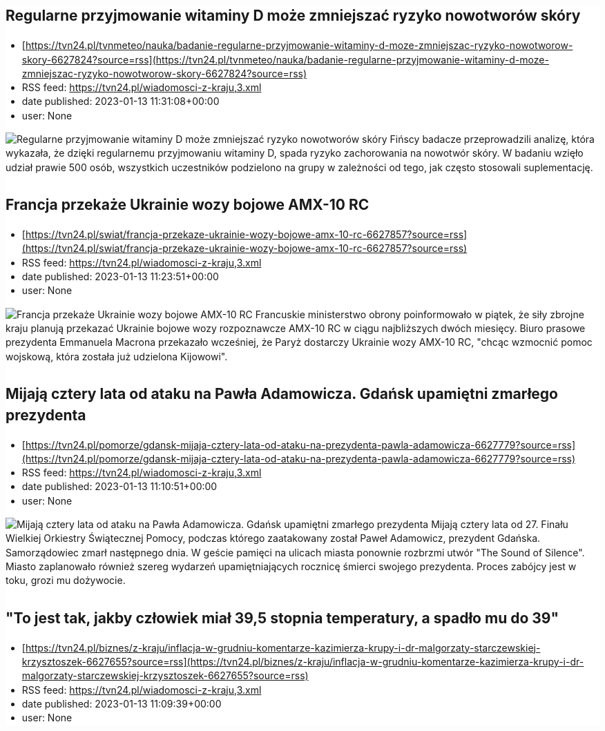 ## Regularne przyjmowanie witaminy D może zmniejszać ryzyko nowotworów skóry
 - [https://tvn24.pl/tvnmeteo/nauka/badanie-regularne-przyjmowanie-witaminy-d-moze-zmniejszac-ryzyko-nowotworow-skory-6627824?source=rss](https://tvn24.pl/tvnmeteo/nauka/badanie-regularne-przyjmowanie-witaminy-d-moze-zmniejszac-ryzyko-nowotworow-skory-6627824?source=rss)
 - RSS feed: https://tvn24.pl/wiadomosci-z-kraju,3.xml
 - date published: 2023-01-13 11:31:08+00:00
 - user: None

<img alt="Regularne przyjmowanie witaminy D może zmniejszać ryzyko nowotworów skóry" src="https://tvn24.pl/tvnmeteo/najnowsze/cdn-zdjecie-n58dbd-witamina-d-6627880/alternates/LANDSCAPE_1280" />
    Fińscy badacze przeprowadzili analizę, która wykazała, że dzięki regularnemu przyjmowaniu witaminy D, spada ryzyko zachorowania na nowotwór skóry. W badaniu wzięło udział prawie 500 osób, wszystkich uczestników podzielono na grupy w zależności od tego, jak często stosowali suplementację.

## Francja przekaże Ukrainie wozy bojowe AMX-10 RC
 - [https://tvn24.pl/swiat/francja-przekaze-ukrainie-wozy-bojowe-amx-10-rc-6627857?source=rss](https://tvn24.pl/swiat/francja-przekaze-ukrainie-wozy-bojowe-amx-10-rc-6627857?source=rss)
 - RSS feed: https://tvn24.pl/wiadomosci-z-kraju,3.xml
 - date published: 2023-01-13 11:23:51+00:00
 - user: None

<img alt="Francja przekaże Ukrainie wozy bojowe AMX-10 RC " src="https://tvn24.pl/najnowsze/cdn-zdjecie-ftki6j-bojowe-wozy-rozpoznawcze-amx-10-rc-6627879/alternates/LANDSCAPE_1280" />
    Francuskie ministerstwo obrony poinformowało w piątek, że siły zbrojne kraju planują przekazać Ukrainie bojowe wozy rozpoznawcze AMX-10 RC w ciągu najbliższych dwóch miesięcy. Biuro prasowe prezydenta Emmanuela Macrona przekazało wcześniej, że Paryż dostarczy Ukrainie wozy AMX-10 RC, "chcąc wzmocnić pomoc wojskową, która została już udzielona Kijowowi".

## Mijają cztery lata od ataku na Pawła Adamowicza. Gdańsk upamiętni zmarłego prezydenta
 - [https://tvn24.pl/pomorze/gdansk-mijaja-cztery-lata-od-ataku-na-prezydenta-pawla-adamowicza-6627779?source=rss](https://tvn24.pl/pomorze/gdansk-mijaja-cztery-lata-od-ataku-na-prezydenta-pawla-adamowicza-6627779?source=rss)
 - RSS feed: https://tvn24.pl/wiadomosci-z-kraju,3.xml
 - date published: 2023-01-13 11:10:51+00:00
 - user: None

<img alt="Mijają cztery lata od ataku na Pawła Adamowicza. Gdańsk upamiętni zmarłego prezydenta" src="https://tvn24.pl/najnowsze/cdn-zdjecie03136fd91cf4ba869ebad2074d51264b-rocznica-smierci-pawla-adamowicza-5020370/alternates/LANDSCAPE_1280" />
    Mijają cztery lata od 27. Finału Wielkiej Orkiestry Świątecznej Pomocy, podczas którego zaatakowany został Paweł Adamowicz, prezydent Gdańska. Samorządowiec zmarł następnego dnia. W geście pamięci na ulicach miasta ponownie rozbrzmi utwór "The Sound of Silence". Miasto zaplanowało również szereg wydarzeń upamiętniających rocznicę śmierci swojego prezydenta. Proces zabójcy jest w toku, grozi mu dożywocie.

## "To jest tak, jakby człowiek miał 39,5 stopnia temperatury, a spadło mu do 39"
 - [https://tvn24.pl/biznes/z-kraju/inflacja-w-grudniu-komentarze-kazimierza-krupy-i-dr-malgorzaty-starczewskiej-krzysztoszek-6627655?source=rss](https://tvn24.pl/biznes/z-kraju/inflacja-w-grudniu-komentarze-kazimierza-krupy-i-dr-malgorzaty-starczewskiej-krzysztoszek-6627655?source=rss)
 - RSS feed: https://tvn24.pl/wiadomosci-z-kraju,3.xml
 - date published: 2023-01-13 11:09:39+00:00
 - user: None
